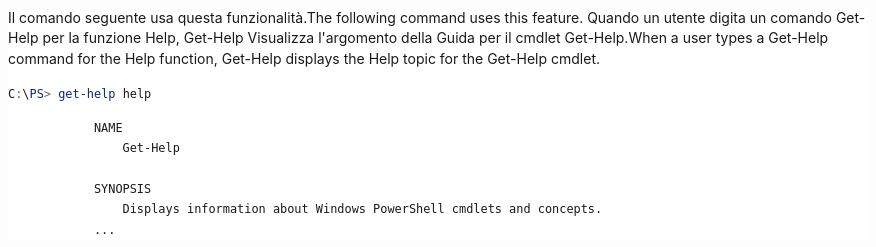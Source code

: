 <span data-ttu-id="c9ec2-127">Il comando seguente usa questa funzionalità.</span><span class="sxs-lookup"><span data-stu-id="c9ec2-127">The following command uses this feature.</span></span> <span data-ttu-id="c9ec2-128">Quando un utente digita un comando Get-Help per la funzione Help, Get-Help Visualizza l'argomento della Guida per il cmdlet Get-Help.</span><span class="sxs-lookup"><span data-stu-id="c9ec2-128">When a user types a Get-Help command for the Help function, Get-Help displays the Help topic for the Get-Help cmdlet.</span></span>

```powershell
C:\PS> get-help help
```

```output
            NAME
                Get-Help

            SYNOPSIS
                Displays information about Windows PowerShell cmdlets and concepts.
            ...
```